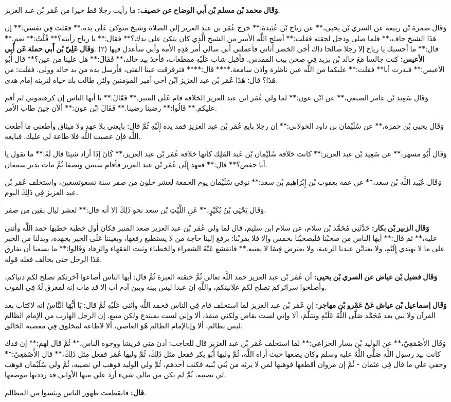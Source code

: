 **وَقَال محمد بْن مسلم بْن أَبي الوضاح عن خصيف:** ما رأيت رجلا قط خيرا من عُمَر بْن عبد العزيز.

وَقَال ضمرة بْن ربيعة عن السري بْن يحيى،** عن رياح بْن عُبَيدة:** خرج عُمَر بن عبد العزيز إلى الصلاة وشيخ متوكئ عَلَى يده،** فقلت فِي نفسي:** إن هَذَا الشيخ جاف،** فلما صلى ودخل لحقته فقلت:** أصلح اللَّه الأمير من الشيخ الَّذِي كان يتكئ على يدك؟** فقال:** يا رياح رأيته؟** قُلْتُ:** نعم.** قال:** ما أحسبك يا رياح إلا رجلا صالحا ذاك أخي الخضر أتاني فأعملني أني سألي أمر هَذِهِ الأمة وأني سأعدل فيها (٢) .**وَقَال عَلِيّ بْن أَبي حملة عَن أَبِي الأعيس:** كنت جالسا مَعَ خالد بْن يزيد فِي صحن بيت المقدس، فأقبل شاب عَلَيْهِ مقطعات، فأخذ بيد خالد،** فَقَالَ:** هل علينا من عين؟** قال أَبُو الأعيس:** فبدرت أنا** فقلت:** عليكما من اللَّه عين ناظرة وأذن سامعة.**** قال:**** فترقرقت عينا الفتى، فأرسل يده من يد خالد وولى. فقلت: من هَذَا؟ قال: هَذَا عُمَر بْن عبد العزيز ابْن أخي أمير المؤمنين ولئن طالت بك حياة لترينه إمام هدى.

وَقَال سَعِيد بْن عامر الضبعي،** عن ابْن عون:** لما ولي عُمَر ابن عبد العزيز الخلافة قام عَلَى المنبر،** فَقَالَ:** يا أيها الناس إن كرهتموني لم أقم عليكم.** قَالُوا:** رضينا رضينا.** فَقَالَ ابْن عون:** ألآن حِينَ طاب الأمر.

وَقَال يحيى بْن حمزة،** عن سُلَيْمان بن داود الخولاني:** إن رجلا بايع عُمَر بْن عبد العزيز فمد يده إِلَيْهِ ثُمَّ قال: بايعني بلا عهد ولا ميثاق وأطعني ما أطعت اللَّه فإن عصيت اللَّه فلا طاعة لي عليك. فبايعه.

وَقَال أَبُو مسهر،** عن سَعِيد بْن عبد العزيز:** كانت خلافة سُلَيْمان بْن عَبد المَلِك كأنها خلافة عُمَر بْن عبد العزيز،** كَانَ إِذَا أراد شيئا قال لَهُ:** ما تقول يا أبا حفص؟** قال:** فعهد إِلَى عُمَر بْن عبد العزيز فأقام سنتين ونصفا ثُمَّ مات بدير سمعان.

وَقَال عُبَيد اللَّه بْن سعد،** عن عمه يعقوب بْن إِبْرَاهِيم بْن سعد:** توفي سُلَيْمان يوم الجمعة لعشر خلون من صفر سنة تسعوتسعين، واستخلف عُمَر بْن عبد العزيز فِي ذَلِكَ اليوم.

وَقَال يَحْيَى بْنُ بُكَيْرٍ،** عَنِ اللَّيْثِ بْن سعد نحو ذَلِكَ إلا أنه قال:** لعشر ليال بقين من صفر.

**وَقَال الزبير بْن بكار:** حَدَّثَنِي مُحَمَّد بْن سلام، عن سلام ابن سليم، قال لما ولي عُمَر بْن عبد العزيز صعد المنبر فكان أول خطبة خطبها حمد اللَّه وأثنى عليه،** ثم قال:** أيها الناس من صحبْنا فليصحبْنا بخمس وإلا فلا يقربْنا: يرفع إلينا حاجة من لا يستطيع رفعها، ويعيننا عَلَى الخير بجهده، ويدلنا من الخير على ما لا نهتدي إِلَيْهِ، ولا يغتابْن عندنا الرعية، ولا يعترض فِيمَا لا يعنيه.** فاتقشع عَنْهُ الشعراء والخطباء وثبت الفقهاء والزهاد وَقَالوا:** ما يسعنا أن نفارق هَذَا الرجل حتى يخالف فعله قوله.

**وَقَال فضيل بْن عياض عن السري بْن يحيى:** أن عُمَر بْن عبد العزيز حمد اللَّه تعالى ثُمَّ خنقته العبرة ثُمَّ قال: أيها الناس أصاعوا آخرتكم تصلح لكم دنياكم، وأصلحوا سرائركم تصلح لكم علانيتكم، واللَّهِ إن عبدا ليس بينه وبين آدم أب إلا قد مات إنه لمغرق لَهُ فِي الموت.

**وَقَال إسماعيل بْن عياش عَنْ عَمْرو بْن مهاجر:** إن عُمَر بْن عبد العزيز لما استخلف قام فِي الناس فحمد اللَّه وأثنى عَلَيْهِ ثُمَّ قال: يَا أَيُّهَا النَّاسُ إنه لاكتاب بعد القرآن ولا نبي بعد مُحَمَّد صَلَّى اللَّهُ عَلَيْهِ وسَلَّمَ، ألا وإني لست بقاض ولكني منفذ، ألا وإني لست بمبتدع ولكن متبع. إن الرجل الهارب من الإمام الظالم ليس بظالم، ألا وإنالإمام الظالم هُوَ العاصي، ألا لاطاعة لمخلوق فِي معصية الخالق.

وَقَال الأَصْمَعِيّ،** عن الوليد بْن يسار الخزاعي:** لما استخلف عُمَر بْن عبد العزيز قال للحاجب: أدن مني قريشا ووجوه الناس،** ثُمَّ قال لهم:** إن فدك كانت بيد رسول اللَّه صَلَّى اللَّهُ عليه وسلم وكان يضعها حيث أراه اللَّه، ثُمَّ وليها أَبُو بكر ففعل مثل ذَلِكَ، ثُمَّ وليها عُمَر ففعل مثل ذَلِكَ،** قال الأَصْمَعِيّ:** وخفي علي ما قال فِي عثمان - ثُمَّ إن مروان أقطعها فوهبها لمن لا يرثه من بْني بْنيه فكنت أحدهم، ثُمَّ ولي الوليد فوهب لي نصيبه، ثُمَّ ولي سُلَيْمان فوهب لي نصيبه، ثُمَّ لم يكن من مالي شيء أرد علي منها الأواني قد رددتها موضعها.

**قال:** فانقطعت ظهور الناس ويئسوا من المظالم.

